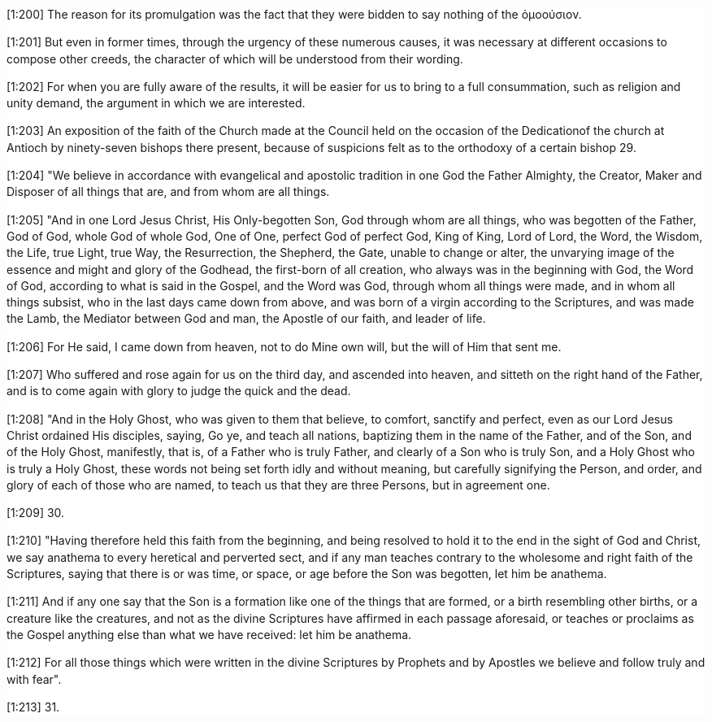 [1:200] The reason for its promulgation was the fact that they were bidden to say nothing of the ὁμοούσιον.

[1:201] But even in former times, through the urgency of these numerous causes, it was necessary at different occasions to compose other creeds, the character of which will be understood from their wording.

[1:202] For when you are fully aware of the results, it will be easier for us to bring to a full consummation, such as religion and unity demand, the argument in which we are interested.

[1:203] An exposition of the faith of the Church made at the Council held on the occasion of the Dedicationof the church at Antioch by ninety-seven bishops there present, because of suspicions felt as to the orthodoxy of a certain bishop  29.

[1:204] "We believe in accordance with evangelical and apostolic tradition in one God the Father Almighty, the Creator, Maker and Disposer of all things that are, and from whom are all things.

[1:205] "And in one Lord Jesus Christ, His Only-begotten Son, God through whom are all things, who was begotten of the Father, God of God, whole God of whole God, One of One, perfect God of perfect God, King of King, Lord of Lord, the Word, the Wisdom, the Life, true Light, true Way, the Resurrection, the Shepherd, the Gate, unable to change or alter, the unvarying image of the essence and might and glory of the Godhead, the first-born of all creation, who always was in the beginning with God, the Word of God, according to what is said in the Gospel, and the Word was God, through whom all things were made, and in whom all things subsist, who in the last days came down from above, and was born of a virgin according to the Scriptures, and was made the Lamb, the Mediator between God and man, the Apostle of our faith, and leader of life.

[1:206] For He said, I came down from heaven, not to do Mine own will, but the will of Him that sent me.

[1:207] Who suffered and rose again for us on the third day, and ascended into heaven, and sitteth on the right hand of the Father, and is to come again with glory to judge the quick and the dead.

[1:208] "And in the Holy Ghost, who was given to them that believe, to comfort, sanctify and perfect, even as our Lord Jesus Christ ordained His disciples, saying, Go ye, and teach all nations, baptizing them in the name of the Father, and of the Son, and of the Holy Ghost, manifestly, that is, of a Father who is truly Father, and clearly of a Son who is truly Son, and a Holy Ghost who is truly a Holy Ghost, these words not being set forth idly and without meaning, but carefully signifying the Person, and order, and glory of each of those who are named, to teach us that they are three Persons, but in agreement one.

[1:209] 30.

[1:210] "Having therefore held this faith from the beginning, and being resolved to hold it to the end in the sight of God and Christ, we say anathema to every heretical and perverted sect, and if any man teaches contrary to the wholesome and right faith of the Scriptures, saying that there is or was time, or space, or age before the Son was begotten, let him be anathema.

[1:211] And if any one say that the Son is a formation like one of the things that are formed, or a birth resembling other births, or a creature like the creatures, and not as the divine Scriptures have affirmed in each passage aforesaid, or teaches or proclaims as the Gospel anything else than what we have received: let him be anathema.

[1:212] For all those things which were written in the divine Scriptures by Prophets and by Apostles we believe and follow truly and with fear".

[1:213] 31.
